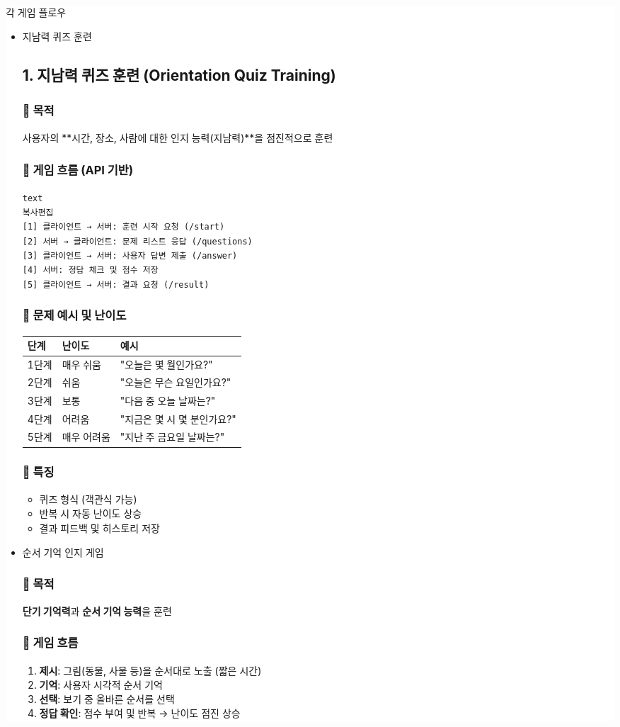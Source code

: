 각 게임 플로우 

- 지남력 퀴즈 훈련

    ## 1. 지남력 퀴즈 훈련 (Orientation Quiz Training)

    ### 🎯 목적

    사용자의 **시간, 장소, 사람에 대한 인지 능력(지남력)**을 점진적으로 훈련

    ### 🔁 게임 흐름 (API 기반)

    ```
    text
    복사편집
    [1] 클라이언트 → 서버: 훈련 시작 요청 (/start)
    [2] 서버 → 클라이언트: 문제 리스트 응답 (/questions)
    [3] 클라이언트 → 서버: 사용자 답변 제출 (/answer)
    [4] 서버: 정답 체크 및 점수 저장
    [5] 클라이언트 → 서버: 결과 요청 (/result)

    ```

    ### 🧩 문제 예시 및 난이도

    | 단계 | 난이도 | 예시 |
    | --- | --- | --- |
    | 1단계 | 매우 쉬움 | "오늘은 몇 월인가요?" |
    | 2단계 | 쉬움 | "오늘은 무슨 요일인가요?" |
    | 3단계 | 보통 | "다음 중 오늘 날짜는?" |
    | 4단계 | 어려움 | "지금은 몇 시 몇 분인가요?" |
    | 5단계 | 매우 어려움 | "지난 주 금요일 날짜는?" |

    ### 📌 특징

    - 퀴즈 형식 (객관식 가능)
    - 반복 시 자동 난이도 상승
    - 결과 피드백 및 히스토리 저장
- 순서 기억 인지 게임

    ### 🎯 목적

    **단기 기억력**과 **순서 기억 능력**을 훈련

    ### 🔁 게임 흐름

    1. **제시**: 그림(동물, 사물 등)을 순서대로 노출 (짧은 시간)
    2. **기억**: 사용자 시각적 순서 기억
    3. **선택**: 보기 중 올바른 순서를 선택
    4. **정답 확인**: 점수 부여 및 반복 → 난이도 점진 상승
